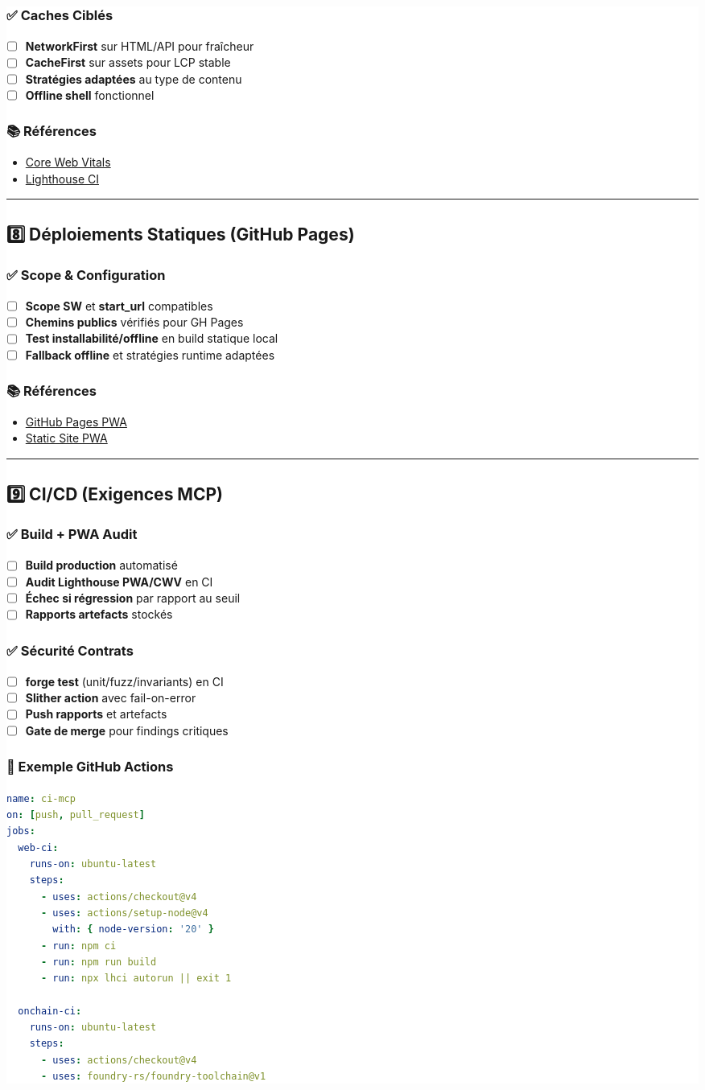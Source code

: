 ### ✅ Caches Ciblés
- [ ] **NetworkFirst** sur HTML/API pour fraîcheur
- [ ] **CacheFirst** sur assets pour LCP stable
- [ ] **Stratégies adaptées** au type de contenu
- [ ] **Offline shell** fonctionnel

### 📚 Références
- [Core Web Vitals](https://web.dev/vitals/)
- [Lighthouse CI](https://github.com/GoogleChrome/lighthouse-ci)

---

## 8️⃣ Déploiements Statiques (GitHub Pages)

### ✅ Scope & Configuration
- [ ] **Scope SW** et **start_url** compatibles
- [ ] **Chemins publics** vérifiés pour GH Pages
- [ ] **Test installabilité/offline** en build statique local
- [ ] **Fallback offline** et stratégies runtime adaptées

### 📚 Références
- [GitHub Pages PWA](https://docs.github.com/en/pages/getting-started-with-github-pages)
- [Static Site PWA](https://web.dev/pwa-checklist/)

---

## 9️⃣ CI/CD (Exigences MCP)

### ✅ Build + PWA Audit
- [ ] **Build production** automatisé
- [ ] **Audit Lighthouse PWA/CWV** en CI
- [ ] **Échec si régression** par rapport au seuil
- [ ] **Rapports artefacts** stockés

### ✅ Sécurité Contrats
- [ ] **forge test** (unit/fuzz/invariants) en CI
- [ ] **Slither action** avec fail-on-error
- [ ] **Push rapports** et artefacts
- [ ] **Gate de merge** pour findings critiques

### 📝 Exemple GitHub Actions

```yaml
name: ci-mcp
on: [push, pull_request]
jobs:
  web-ci:
    runs-on: ubuntu-latest
    steps:
      - uses: actions/checkout@v4
      - uses: actions/setup-node@v4
        with: { node-version: '20' }
      - run: npm ci
      - run: npm run build
      - run: npx lhci autorun || exit 1
      
  onchain-ci:
    runs-on: ubuntu-latest
    steps:
      - uses: actions/checkout@v4
      - uses: foundry-rs/foundry-toolchain@v1
```